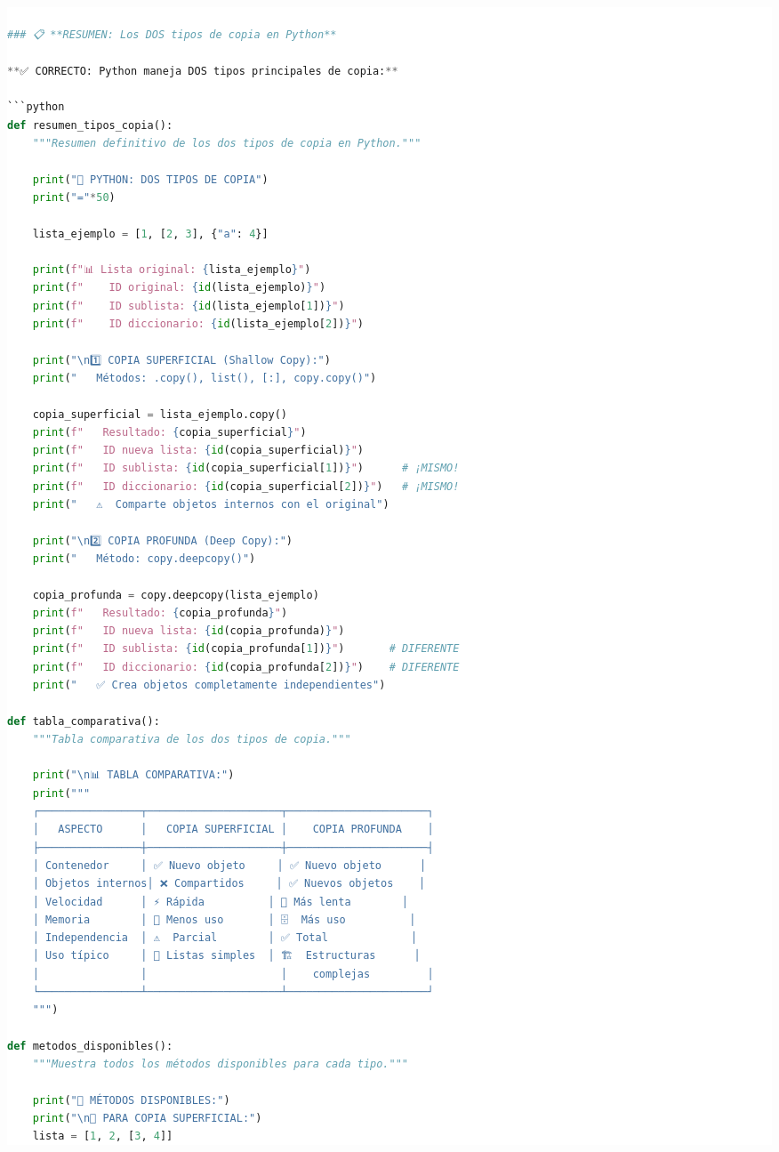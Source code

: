 ```python

### 📋 **RESUMEN: Los DOS tipos de copia en Python**

**✅ CORRECTO: Python maneja DOS tipos principales de copia:**

```python
def resumen_tipos_copia():
    """Resumen definitivo de los dos tipos de copia en Python."""
    
    print("🐍 PYTHON: DOS TIPOS DE COPIA")
    print("="*50)
    
    lista_ejemplo = [1, [2, 3], {"a": 4}]
    
    print(f"📊 Lista original: {lista_ejemplo}")
    print(f"    ID original: {id(lista_ejemplo)}")
    print(f"    ID sublista: {id(lista_ejemplo[1])}")
    print(f"    ID diccionario: {id(lista_ejemplo[2])}")
    
    print("\n1️⃣ COPIA SUPERFICIAL (Shallow Copy):")
    print("   Métodos: .copy(), list(), [:], copy.copy()")
    
    copia_superficial = lista_ejemplo.copy()
    print(f"   Resultado: {copia_superficial}")
    print(f"   ID nueva lista: {id(copia_superficial)}")
    print(f"   ID sublista: {id(copia_superficial[1])}")      # ¡MISMO!
    print(f"   ID diccionario: {id(copia_superficial[2])}")   # ¡MISMO!
    print("   ⚠️  Comparte objetos internos con el original")
    
    print("\n2️⃣ COPIA PROFUNDA (Deep Copy):")
    print("   Método: copy.deepcopy()")
    
    copia_profunda = copy.deepcopy(lista_ejemplo)
    print(f"   Resultado: {copia_profunda}")
    print(f"   ID nueva lista: {id(copia_profunda)}")
    print(f"   ID sublista: {id(copia_profunda[1])}")       # DIFERENTE
    print(f"   ID diccionario: {id(copia_profunda[2])}")    # DIFERENTE  
    print("   ✅ Crea objetos completamente independientes")

def tabla_comparativa():
    """Tabla comparativa de los dos tipos de copia."""
    
    print("\n📊 TABLA COMPARATIVA:")
    print("""
    ┌────────────────┬─────────────────────┬──────────────────────┐
    │   ASPECTO      │   COPIA SUPERFICIAL │    COPIA PROFUNDA    │
    ├────────────────┼─────────────────────┼──────────────────────┤
    │ Contenedor     │ ✅ Nuevo objeto     │ ✅ Nuevo objeto      │
    │ Objetos internos│ ❌ Compartidos     │ ✅ Nuevos objetos    │
    │ Velocidad      │ ⚡ Rápida          │ 🐌 Más lenta        │
    │ Memoria        │ 💾 Menos uso       │ 🗄️  Más uso          │
    │ Independencia  │ ⚠️  Parcial        │ ✅ Total             │
    │ Uso típico     │ 📝 Listas simples  │ 🏗️  Estructuras      │
    │                │                     │    complejas         │
    └────────────────┴─────────────────────┴──────────────────────┘
    """)

def metodos_disponibles():
    """Muestra todos los métodos disponibles para cada tipo."""
    
    print("🔧 MÉTODOS DISPONIBLES:")
    print("\n🔹 PARA COPIA SUPERFICIAL:")
    lista = [1, 2, [3, 4]]
```